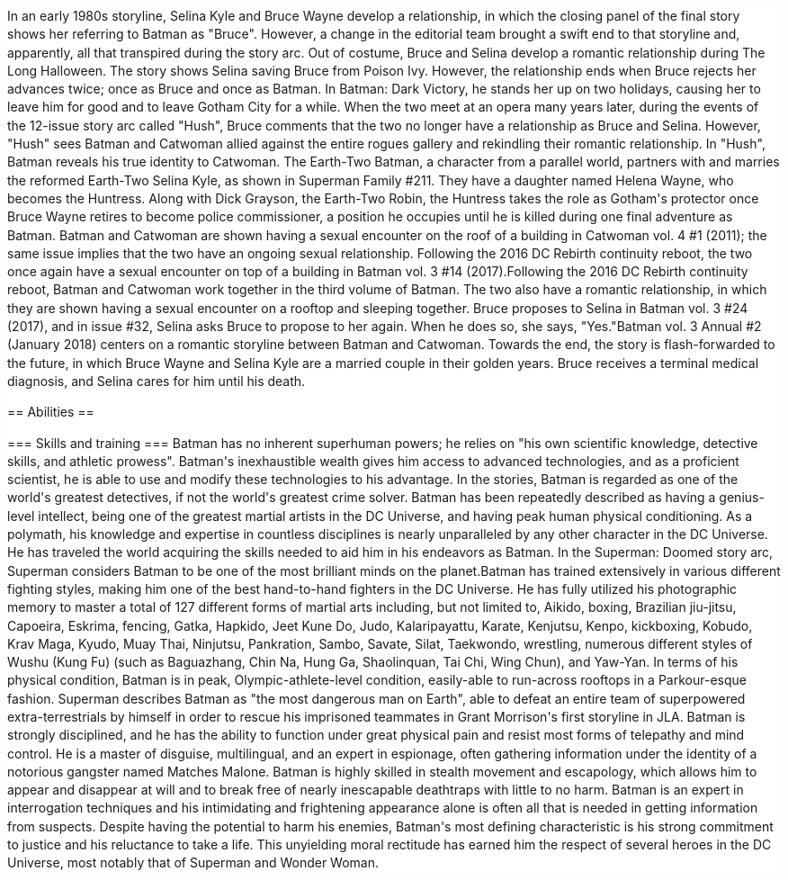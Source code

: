 In an early 1980s storyline, Selina Kyle and Bruce Wayne develop a relationship, in which the closing panel of the final story shows her referring to Batman as "Bruce". However, a change in the editorial team brought a swift end to that storyline and, apparently, all that transpired during the story arc. Out of costume, Bruce and Selina develop a romantic relationship during The Long Halloween. The story shows Selina saving Bruce from Poison Ivy. However, the relationship ends when Bruce rejects her advances twice; once as Bruce and once as Batman. In Batman: Dark Victory, he stands her up on two holidays, causing her to leave him for good and to leave Gotham City for a while. When the two meet at an opera many years later, during the events of the 12-issue story arc called "Hush", Bruce comments that the two no longer have a relationship as Bruce and Selina. However, "Hush" sees Batman and Catwoman allied against the entire rogues gallery and rekindling their romantic relationship. In "Hush", Batman reveals his true identity to Catwoman.
The Earth-Two Batman, a character from a parallel world, partners with and marries the reformed Earth-Two Selina Kyle, as shown in Superman Family #211. They have a daughter named Helena Wayne, who becomes the Huntress. Along with Dick Grayson, the Earth-Two Robin, the Huntress takes the role as Gotham's protector once Bruce Wayne retires to become police commissioner, a position he occupies until he is killed during one final adventure as Batman.
Batman and Catwoman are shown having a sexual encounter on the roof of a building in Catwoman vol. 4 #1 (2011); the same issue implies that the two have an ongoing sexual relationship. Following the 2016 DC Rebirth continuity reboot, the two once again have a sexual encounter on top of a building in Batman vol. 3 #14 (2017).Following the 2016 DC Rebirth continuity reboot, Batman and Catwoman work together in the third volume of Batman. The two also have a romantic relationship, in which they are shown having a sexual encounter on a rooftop and sleeping together. Bruce proposes to Selina in Batman vol. 3 #24 (2017), and in issue #32, Selina asks Bruce to propose to her again. When he does so, she says, "Yes."Batman vol. 3 Annual #2 (January 2018) centers on a romantic storyline between Batman and Catwoman. Towards the end, the story is flash-forwarded to the future, in which Bruce Wayne and Selina Kyle are a married couple in their golden years. Bruce receives a terminal medical diagnosis, and Selina cares for him until his death.


== Abilities ==


=== Skills and training ===
Batman has no inherent superhuman powers; he relies on "his own scientific knowledge, detective skills, and athletic prowess". Batman's inexhaustible wealth gives him access to advanced technologies, and as a proficient scientist, he is able to use and modify these technologies to his advantage. In the stories, Batman is regarded as one of the world's greatest detectives, if not the world's greatest crime solver. Batman has been repeatedly described as having a genius-level intellect, being one of the greatest martial artists in the DC Universe, and having peak human physical conditioning. As a polymath, his knowledge and expertise in countless disciplines is nearly unparalleled by any other character in the DC Universe. He has traveled the world acquiring the skills needed to aid him in his endeavors as Batman. In the Superman: Doomed story arc, Superman considers Batman to be one of the most brilliant minds on the planet.Batman has trained extensively in various different fighting styles, making him one of the best hand-to-hand fighters in the DC Universe. He has fully utilized his photographic memory to master a total of 127 different forms of martial arts including, but not limited to, Aikido, boxing, Brazilian jiu-jitsu, Capoeira, Eskrima, fencing, Gatka, Hapkido, Jeet Kune Do, Judo, Kalaripayattu, Karate, Kenjutsu, Kenpo, kickboxing, Kobudo, Krav Maga, Kyudo, Muay Thai, Ninjutsu, Pankration, Sambo, Savate, Silat, Taekwondo, wrestling, numerous different styles of Wushu (Kung Fu) (such as Baguazhang, Chin Na, Hung Ga, Shaolinquan, Tai Chi, Wing Chun), and Yaw-Yan. In terms of his physical condition, Batman is in peak, Olympic-athlete-level condition, easily-able to run-across rooftops in a Parkour-esque fashion. Superman describes Batman as "the most dangerous man on Earth", able to defeat an entire team of superpowered extra-terrestrials by himself in order to rescue his imprisoned teammates in Grant Morrison's first storyline in JLA.
Batman is strongly disciplined, and he has the ability to function under great physical pain and resist most forms of telepathy and mind control. He is a master of disguise, multilingual, and an expert in espionage, often gathering information under the identity of a notorious gangster named Matches Malone. Batman is highly skilled in stealth movement and escapology, which allows him to appear and disappear at will and to break free of nearly inescapable deathtraps with little to no harm.
Batman is an expert in interrogation techniques and his intimidating and frightening appearance alone is often all that is needed in getting information from suspects. Despite having the potential to harm his enemies, Batman's most defining characteristic is his strong commitment to justice and his reluctance to take a life. This unyielding moral rectitude has earned him the respect of several heroes in the DC Universe, most notably that of Superman and Wonder Woman.